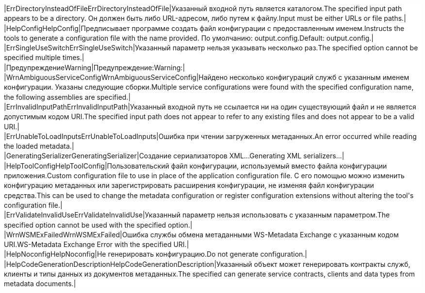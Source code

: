 |<span data-ttu-id="07fdc-277">ErrDirectoryInsteadOfFile</span><span class="sxs-lookup"><span data-stu-id="07fdc-277">ErrDirectoryInsteadOfFile</span></span>|<span data-ttu-id="07fdc-278">Указанный входной путь является каталогом.</span><span class="sxs-lookup"><span data-stu-id="07fdc-278">The specified input path appears to be a directory.</span></span> <span data-ttu-id="07fdc-279">Он должен быть либо URL-адресом, либо путем к файлу.</span><span class="sxs-lookup"><span data-stu-id="07fdc-279">Input must be either URLs or file paths.</span></span>|  
|<span data-ttu-id="07fdc-280">HelpConfig</span><span class="sxs-lookup"><span data-stu-id="07fdc-280">HelpConfig</span></span>|<span data-ttu-id="07fdc-281">Предписывает программе создать файл конфигурации с предоставленным именем.</span><span class="sxs-lookup"><span data-stu-id="07fdc-281">Instructs the tools to generate a configuration file with the name provided.</span></span> <span data-ttu-id="07fdc-282">По умолчанию: output.config.</span><span class="sxs-lookup"><span data-stu-id="07fdc-282">Default: output.config.</span></span>|  
|<span data-ttu-id="07fdc-283">ErrSingleUseSwitch</span><span class="sxs-lookup"><span data-stu-id="07fdc-283">ErrSingleUseSwitch</span></span>|<span data-ttu-id="07fdc-284">Указанный параметр нельзя указывать несколько раз.</span><span class="sxs-lookup"><span data-stu-id="07fdc-284">The specified option cannot be specified multiple times.</span></span>|  
|<span data-ttu-id="07fdc-285">Предупреждение</span><span class="sxs-lookup"><span data-stu-id="07fdc-285">Warning</span></span>|<span data-ttu-id="07fdc-286">Предупреждение:</span><span class="sxs-lookup"><span data-stu-id="07fdc-286">Warning:</span></span>|  
|<span data-ttu-id="07fdc-287">WrnAmbiguousServiceConfig</span><span class="sxs-lookup"><span data-stu-id="07fdc-287">WrnAmbiguousServiceConfig</span></span>|<span data-ttu-id="07fdc-288">Найдено несколько конфигураций служб с указанным именем конфигурации. Указаны следующие сборки.</span><span class="sxs-lookup"><span data-stu-id="07fdc-288">Multiple service configurations were found with the specified configuration name, the following assemblies are specified.</span></span>|  
|<span data-ttu-id="07fdc-289">ErrInvalidInputPath</span><span class="sxs-lookup"><span data-stu-id="07fdc-289">ErrInvalidInputPath</span></span>|<span data-ttu-id="07fdc-290">Указанный входной путь не ссылается ни на один существующий файл и не является допустимым кодом URI.</span><span class="sxs-lookup"><span data-stu-id="07fdc-290">The specified input path does not appear to refer to any existing files and does not appear to be a valid URI.</span></span>|  
|<span data-ttu-id="07fdc-291">ErrUnableToLoadInputs</span><span class="sxs-lookup"><span data-stu-id="07fdc-291">ErrUnableToLoadInputs</span></span>|<span data-ttu-id="07fdc-292">Ошибка при чтении загруженных метаданных.</span><span class="sxs-lookup"><span data-stu-id="07fdc-292">An error occurred while reading the loaded metadata.</span></span>|  
|<span data-ttu-id="07fdc-293">GeneratingSerializer</span><span class="sxs-lookup"><span data-stu-id="07fdc-293">GeneratingSerializer</span></span>|<span data-ttu-id="07fdc-294">Создание сериализаторов XML...</span><span class="sxs-lookup"><span data-stu-id="07fdc-294">Generating XML serializers...</span></span>|  
|<span data-ttu-id="07fdc-295">HelpToolConfig</span><span class="sxs-lookup"><span data-stu-id="07fdc-295">HelpToolConfig</span></span>|<span data-ttu-id="07fdc-296">Пользовательский файл конфигурации, используемый вместо файла конфигурации приложения.</span><span class="sxs-lookup"><span data-stu-id="07fdc-296">Custom configuration file to use in place of the application configuration file.</span></span> <span data-ttu-id="07fdc-297">С его помощью можно изменить конфигурацию метаданных или зарегистрировать расширения конфигурации, не изменяя файл конфигурации средства.</span><span class="sxs-lookup"><span data-stu-id="07fdc-297">This can be used to change the metadata configuration or register configuration extensions without altering the tool's configuration file.</span></span>|  
|<span data-ttu-id="07fdc-298">ErrValidateInvalidUse</span><span class="sxs-lookup"><span data-stu-id="07fdc-298">ErrValidateInvalidUse</span></span>|<span data-ttu-id="07fdc-299">Указанный параметр нельзя использовать с указанным параметром.</span><span class="sxs-lookup"><span data-stu-id="07fdc-299">The specified option cannot be used with the specified option.</span></span>|  
|<span data-ttu-id="07fdc-300">WrnWSMExFailed</span><span class="sxs-lookup"><span data-stu-id="07fdc-300">WrnWSMExFailed</span></span>|<span data-ttu-id="07fdc-301">Ошибка службы обмена метаданными WS-Metadata Exchange с указанным кодом URI.</span><span class="sxs-lookup"><span data-stu-id="07fdc-301">WS-Metadata Exchange Error with the specified URI.</span></span>|  
|<span data-ttu-id="07fdc-302">HelpNoconfig</span><span class="sxs-lookup"><span data-stu-id="07fdc-302">HelpNoconfig</span></span>|<span data-ttu-id="07fdc-303">Не генерировать конфигурацию.</span><span class="sxs-lookup"><span data-stu-id="07fdc-303">Do not generate configuration.</span></span>|  
|<span data-ttu-id="07fdc-304">HelpCodeGenerationDescription</span><span class="sxs-lookup"><span data-stu-id="07fdc-304">HelpCodeGenerationDescription</span></span>|<span data-ttu-id="07fdc-305">Указанный объект может генерировать контракты служб, клиенты и типы данных из документов метаданных.</span><span class="sxs-lookup"><span data-stu-id="07fdc-305">The specified can generate service contracts, clients and data types from metadata documents.</span></span>|  